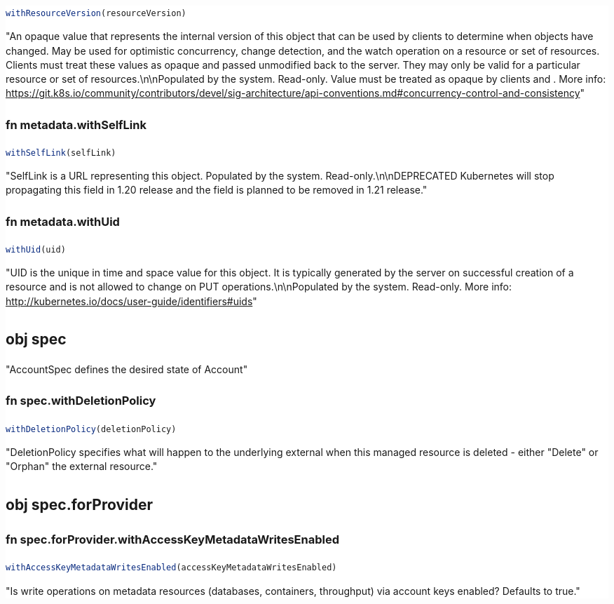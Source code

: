 ```ts
withResourceVersion(resourceVersion)
```

"An opaque value that represents the internal version of this object that can be used by clients to determine when objects have changed. May be used for optimistic concurrency, change detection, and the watch operation on a resource or set of resources. Clients must treat these values as opaque and passed unmodified back to the server. They may only be valid for a particular resource or set of resources.\n\nPopulated by the system. Read-only. Value must be treated as opaque by clients and . More info: https://git.k8s.io/community/contributors/devel/sig-architecture/api-conventions.md#concurrency-control-and-consistency"

### fn metadata.withSelfLink

```ts
withSelfLink(selfLink)
```

"SelfLink is a URL representing this object. Populated by the system. Read-only.\n\nDEPRECATED Kubernetes will stop propagating this field in 1.20 release and the field is planned to be removed in 1.21 release."

### fn metadata.withUid

```ts
withUid(uid)
```

"UID is the unique in time and space value for this object. It is typically generated by the server on successful creation of a resource and is not allowed to change on PUT operations.\n\nPopulated by the system. Read-only. More info: http://kubernetes.io/docs/user-guide/identifiers#uids"

## obj spec

"AccountSpec defines the desired state of Account"

### fn spec.withDeletionPolicy

```ts
withDeletionPolicy(deletionPolicy)
```

"DeletionPolicy specifies what will happen to the underlying external when this managed resource is deleted - either \"Delete\" or \"Orphan\" the external resource."

## obj spec.forProvider



### fn spec.forProvider.withAccessKeyMetadataWritesEnabled

```ts
withAccessKeyMetadataWritesEnabled(accessKeyMetadataWritesEnabled)
```

"Is write operations on metadata resources (databases, containers, throughput) via account keys enabled? Defaults to true."
